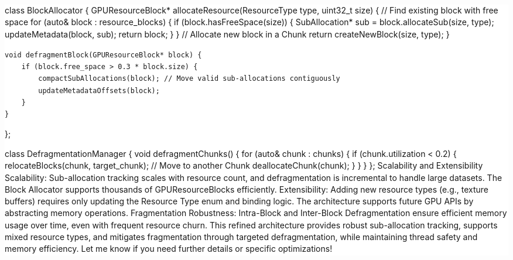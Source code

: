 class BlockAllocator {
    GPUResourceBlock* allocateResource(ResourceType type, uint32_t size) {
        // Find existing block with free space
        for (auto& block : resource_blocks) {
            if (block.hasFreeSpace(size)) {
                SubAllocation* sub = block.allocateSub(size, type);
                updateMetadata(block, sub);
                return block;
            }
        }
        // Allocate new block in a Chunk
        return createNewBlock(size, type);
    }

    void defragmentBlock(GPUResourceBlock* block) {
        if (block.free_space > 0.3 * block.size) {
            compactSubAllocations(block); // Move valid sub-allocations contiguously
            updateMetadataOffsets(block);
        }
    }
};

class DefragmentationManager {
    void defragmentChunks() {
        for (auto& chunk : chunks) {
            if (chunk.utilization < 0.2) {
                relocateBlocks(chunk, target_chunk); // Move to another Chunk
                deallocateChunk(chunk);
            }
        }
    }
};
Scalability and Extensibility
Scalability: Sub-allocation tracking scales with resource count, and defragmentation is incremental to handle large datasets. The Block Allocator supports thousands of GPUResourceBlocks efficiently.
Extensibility: Adding new resource types (e.g., texture buffers) requires only updating the Resource Type enum and binding logic. The architecture supports future GPU APIs by abstracting memory operations.
Fragmentation Robustness: Intra-Block and Inter-Block Defragmentation ensure efficient memory usage over time, even with frequent resource churn.
This refined architecture provides robust sub-allocation tracking, supports mixed resource types, and mitigates fragmentation through targeted defragmentation, while maintaining thread safety and memory efficiency. Let me know if you need further details or specific optimizations!
